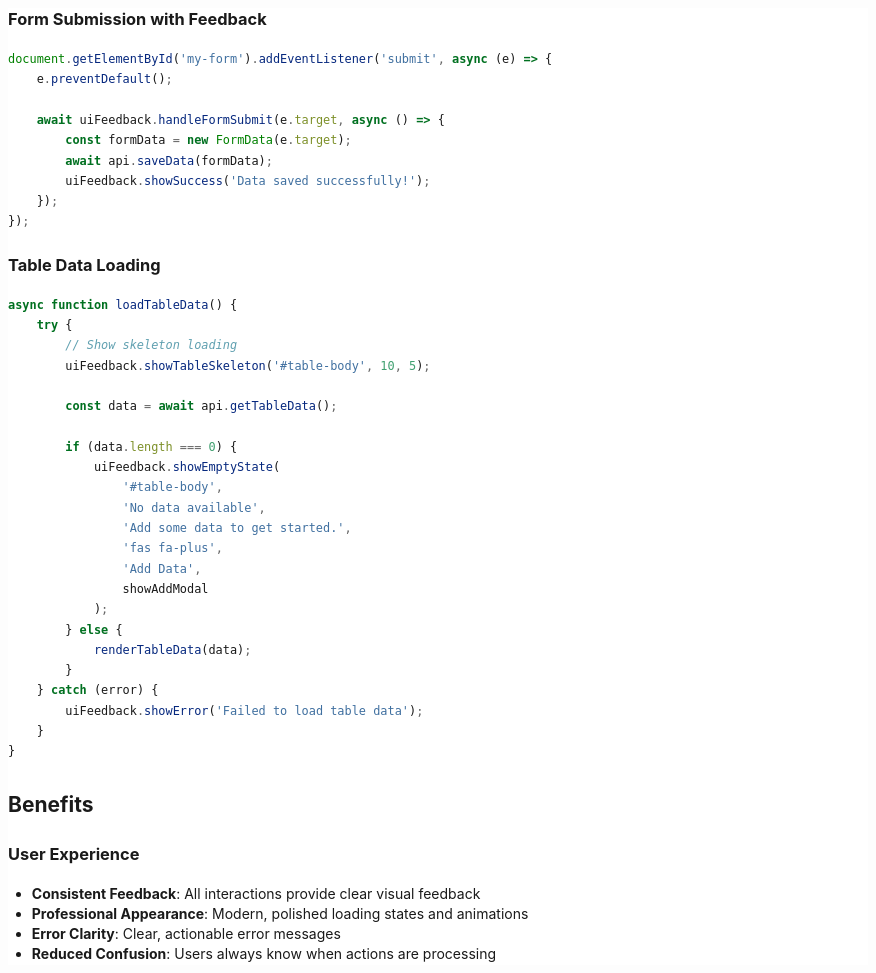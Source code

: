 ```javascript
```

### Form Submission with Feedback
```javascript
document.getElementById('my-form').addEventListener('submit', async (e) => {
    e.preventDefault();
    
    await uiFeedback.handleFormSubmit(e.target, async () => {
        const formData = new FormData(e.target);
        await api.saveData(formData);
        uiFeedback.showSuccess('Data saved successfully!');
    });
});
```

### Table Data Loading
```javascript
async function loadTableData() {
    try {
        // Show skeleton loading
        uiFeedback.showTableSkeleton('#table-body', 10, 5);
        
        const data = await api.getTableData();
        
        if (data.length === 0) {
            uiFeedback.showEmptyState(
                '#table-body',
                'No data available',
                'Add some data to get started.',
                'fas fa-plus',
                'Add Data',
                showAddModal
            );
        } else {
            renderTableData(data);
        }
    } catch (error) {
        uiFeedback.showError('Failed to load table data');
    }
}
```

## Benefits

### User Experience
- **Consistent Feedback**: All interactions provide clear visual feedback
- **Professional Appearance**: Modern, polished loading states and animations
- **Error Clarity**: Clear, actionable error messages
- **Reduced Confusion**: Users always know when actions are processing
